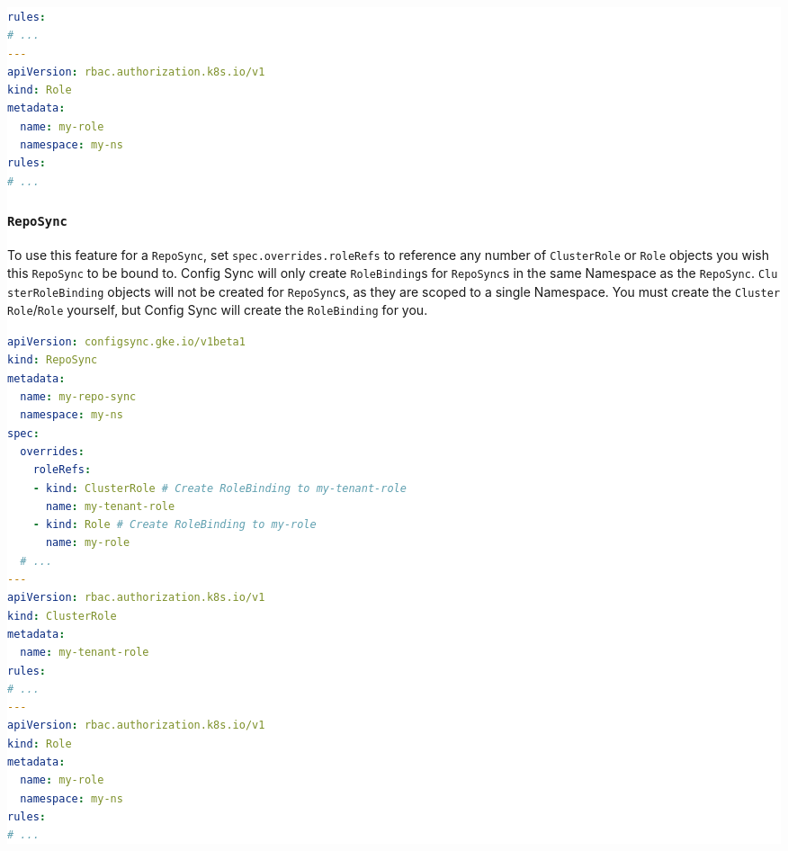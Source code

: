 ```yaml
rules:
# ...
---
apiVersion: rbac.authorization.k8s.io/v1
kind: Role
metadata:
  name: my-role
  namespace: my-ns
rules:
# ...
```

### `RepoSync`

To use this feature for a `RepoSync`, set `spec.overrides.roleRefs` to reference
any number of `ClusterRole` or `Role` objects you wish this `RepoSync` to be bound
to. Config Sync will only create `RoleBinding`s for `RepoSync`s in the same
Namespace as the `RepoSync`. `ClusterRoleBinding` objects will not be created
for `RepoSync`s, as they are scoped to a single Namespace.
You must create the `ClusterRole`/`Role` yourself, but Config Sync will create the
`RoleBinding` for you.

```yaml
apiVersion: configsync.gke.io/v1beta1
kind: RepoSync
metadata:
  name: my-repo-sync
  namespace: my-ns
spec:
  overrides:
    roleRefs:
    - kind: ClusterRole # Create RoleBinding to my-tenant-role
      name: my-tenant-role
    - kind: Role # Create RoleBinding to my-role
      name: my-role
  # ...
---
apiVersion: rbac.authorization.k8s.io/v1
kind: ClusterRole
metadata:
  name: my-tenant-role
rules:
# ...
---
apiVersion: rbac.authorization.k8s.io/v1
kind: Role
metadata:
  name: my-role
  namespace: my-ns
rules:
# ...
```
